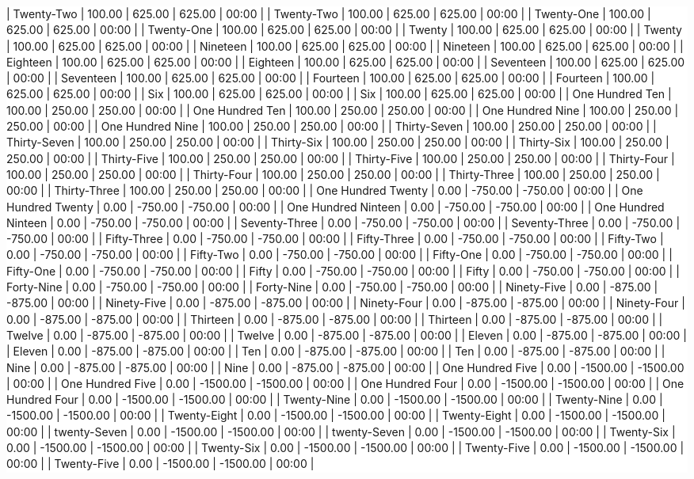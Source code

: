 | Twenty-Two | 100.00 | 625.00 | 625.00 | 00:00 |     | Twenty-Two | 100.00 | 625.00 | 625.00 | 00:00 |
| Twenty-One | 100.00 | 625.00 | 625.00 | 00:00 |     | Twenty-One | 100.00 | 625.00 | 625.00 | 00:00 |
| Twenty | 100.00 | 625.00 | 625.00 | 00:00 |     | Twenty | 100.00 | 625.00 | 625.00 | 00:00 |
| Nineteen | 100.00 | 625.00 | 625.00 | 00:00 |     | Nineteen | 100.00 | 625.00 | 625.00 | 00:00 |
| Eighteen | 100.00 | 625.00 | 625.00 | 00:00 |     | Eighteen | 100.00 | 625.00 | 625.00 | 00:00 |
| Seventeen | 100.00 | 625.00 | 625.00 | 00:00 |     | Seventeen | 100.00 | 625.00 | 625.00 | 00:00 |
| Fourteen | 100.00 | 625.00 | 625.00 | 00:00 |     | Fourteen | 100.00 | 625.00 | 625.00 | 00:00 |
| Six | 100.00 | 625.00 | 625.00 | 00:00 |     | Six | 100.00 | 625.00 | 625.00 | 00:00 |
| One Hundred Ten | 100.00 | 250.00 | 250.00 | 00:00 |     | One Hundred Ten | 100.00 | 250.00 | 250.00 | 00:00 |
| One Hundred Nine | 100.00 | 250.00 | 250.00 | 00:00 |     | One Hundred Nine | 100.00 | 250.00 | 250.00 | 00:00 |
| Thirty-Seven | 100.00 | 250.00 | 250.00 | 00:00 |     | Thirty-Seven | 100.00 | 250.00 | 250.00 | 00:00 |
| Thirty-Six | 100.00 | 250.00 | 250.00 | 00:00 |     | Thirty-Six | 100.00 | 250.00 | 250.00 | 00:00 |
| Thirty-Five | 100.00 | 250.00 | 250.00 | 00:00 |     | Thirty-Five | 100.00 | 250.00 | 250.00 | 00:00 |
| Thirty-Four | 100.00 | 250.00 | 250.00 | 00:00 |     | Thirty-Four | 100.00 | 250.00 | 250.00 | 00:00 |
| Thirty-Three | 100.00 | 250.00 | 250.00 | 00:00 |     | Thirty-Three | 100.00 | 250.00 | 250.00 | 00:00 |
| One Hundred Twenty | 0.00 | -750.00 | -750.00 | 00:00 |     | One Hundred Twenty | 0.00 | -750.00 | -750.00 | 00:00 |
| One Hundred Ninteen | 0.00 | -750.00 | -750.00 | 00:00 |     | One Hundred Ninteen | 0.00 | -750.00 | -750.00 | 00:00 |
| Seventy-Three | 0.00 | -750.00 | -750.00 | 00:00 |     | Seventy-Three | 0.00 | -750.00 | -750.00 | 00:00 |
| Fifty-Three | 0.00 | -750.00 | -750.00 | 00:00 |     | Fifty-Three | 0.00 | -750.00 | -750.00 | 00:00 |
| Fifty-Two | 0.00 | -750.00 | -750.00 | 00:00 |     | Fifty-Two | 0.00 | -750.00 | -750.00 | 00:00 |
| Fifty-One | 0.00 | -750.00 | -750.00 | 00:00 |     | Fifty-One | 0.00 | -750.00 | -750.00 | 00:00 |
| Fifty | 0.00 | -750.00 | -750.00 | 00:00 |     | Fifty | 0.00 | -750.00 | -750.00 | 00:00 |
| Forty-Nine | 0.00 | -750.00 | -750.00 | 00:00 |     | Forty-Nine | 0.00 | -750.00 | -750.00 | 00:00 |
| Ninety-Five | 0.00 | -875.00 | -875.00 | 00:00 |     | Ninety-Five | 0.00 | -875.00 | -875.00 | 00:00 |
| Ninety-Four | 0.00 | -875.00 | -875.00 | 00:00 |     | Ninety-Four | 0.00 | -875.00 | -875.00 | 00:00 |
| Thirteen | 0.00 | -875.00 | -875.00 | 00:00 |     | Thirteen | 0.00 | -875.00 | -875.00 | 00:00 |
| Twelve | 0.00 | -875.00 | -875.00 | 00:00 |     | Twelve | 0.00 | -875.00 | -875.00 | 00:00 |
| Eleven | 0.00 | -875.00 | -875.00 | 00:00 |     | Eleven | 0.00 | -875.00 | -875.00 | 00:00 |
| Ten | 0.00 | -875.00 | -875.00 | 00:00 |     | Ten | 0.00 | -875.00 | -875.00 | 00:00 |
| Nine | 0.00 | -875.00 | -875.00 | 00:00 |     | Nine | 0.00 | -875.00 | -875.00 | 00:00 |
| One Hundred Five | 0.00 | -1500.00 | -1500.00 | 00:00 |     | One Hundred Five | 0.00 | -1500.00 | -1500.00 | 00:00 |
| One Hundred Four | 0.00 | -1500.00 | -1500.00 | 00:00 |     | One Hundred Four | 0.00 | -1500.00 | -1500.00 | 00:00 |
| Twenty-Nine | 0.00 | -1500.00 | -1500.00 | 00:00 |     | Twenty-Nine | 0.00 | -1500.00 | -1500.00 | 00:00 |
| Twenty-Eight | 0.00 | -1500.00 | -1500.00 | 00:00 |     | Twenty-Eight | 0.00 | -1500.00 | -1500.00 | 00:00 |
| twenty-Seven | 0.00 | -1500.00 | -1500.00 | 00:00 |     | twenty-Seven | 0.00 | -1500.00 | -1500.00 | 00:00 |
| Twenty-Six | 0.00 | -1500.00 | -1500.00 | 00:00 |     | Twenty-Six | 0.00 | -1500.00 | -1500.00 | 00:00 |
| Twenty-Five | 0.00 | -1500.00 | -1500.00 | 00:00 |     | Twenty-Five | 0.00 | -1500.00 | -1500.00 | 00:00 |